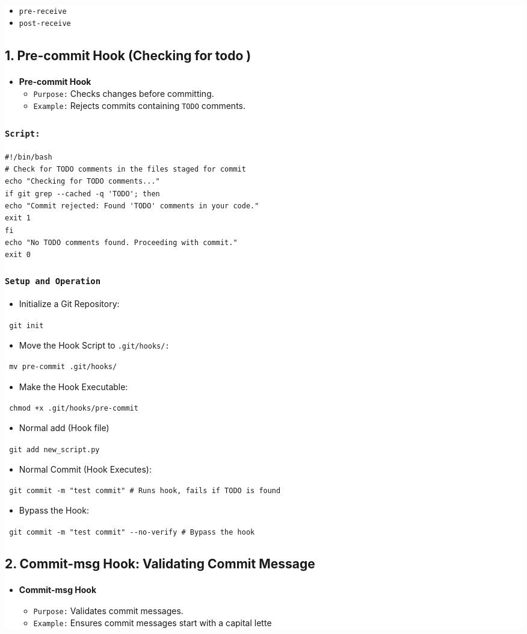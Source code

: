 - `pre-receive`
- `post-receive`

## 1. Pre-commit Hook (Checking for todo )

- **Pre-commit Hook**
    - `Purpose:` Checks changes before committing.
    - `Example:` Rejects commits containing `TODO` comments.

### `Script:`
```
#!/bin/bash
# Check for TODO comments in the files staged for commit
echo "Checking for TODO comments..."
if git grep --cached -q 'TODO'; then
echo "Commit rejected: Found 'TODO' comments in your code."
exit 1
fi
echo "No TODO comments found. Proceeding with commit."
exit 0
```
### `Setup and Operation`
- Initialize a Git Repository:
```
 git init
```
- Move the Hook Script to `.git/hooks/:`
```
 mv pre-commit .git/hooks/
```
- Make the Hook Executable:
``` 
 chmod +x .git/hooks/pre-commit
```
- Normal add (Hook file)
```
 git add new_script.py
```
- Normal Commit (Hook Executes):
```
 git commit -m "test commit" # Runs hook, fails if TODO is found
```
- Bypass the Hook:
```
 git commit -m "test commit" --no-verify # Bypass the hook
```
## 2. Commit-msg Hook: Validating Commit Message

- **Commit-msg Hook**

    - `Purpose:` Validates commit messages.
    - `Example:` Ensures commit messages start with a capital lette
